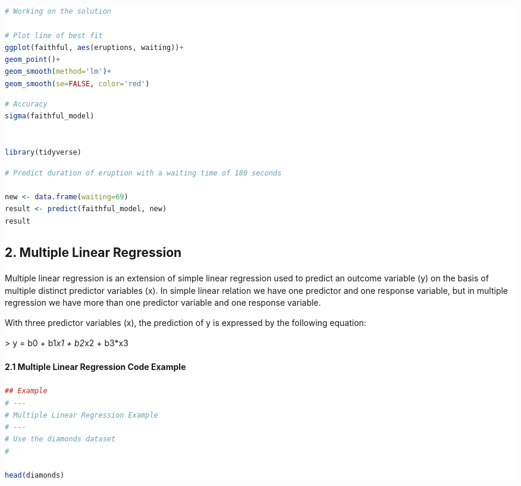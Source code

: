 
```R
# Working on the solution

# Plot line of best fit
ggplot(faithful, aes(eruptions, waiting))+
geom_point()+
geom_smooth(method='lm')+
geom_smooth(se=FALSE, color='red')

```

```R
# Accuracy
sigma(faithful_model)


library(tidyverse)


```

```R
# Predict duration of eruption with a waiting time of 180 seconds

new <- data.frame(waiting=69)
result <- predict(faithful_model, new)
result

```

## 2.  Multiple Linear Regression

Multiple linear regression is an extension of simple linear regression used to predict an outcome variable (y) on the basis of multiple distinct predictor variables (x). In simple linear relation we have one predictor and one response variable, but in multiple regression we have more than one predictor variable and one response variable.

With three predictor variables (x), the prediction of y is expressed by the following equation:

&gt; y = b0 + b1*x1 + b2*x2 + b3*x3

#### 2.1 Multiple Linear Regression Code Example


```R
## Example  
# ---
# Multiple Linear Regression Example 
# ---
# Use the diamonds dataset
# 

head(diamonds)


```

